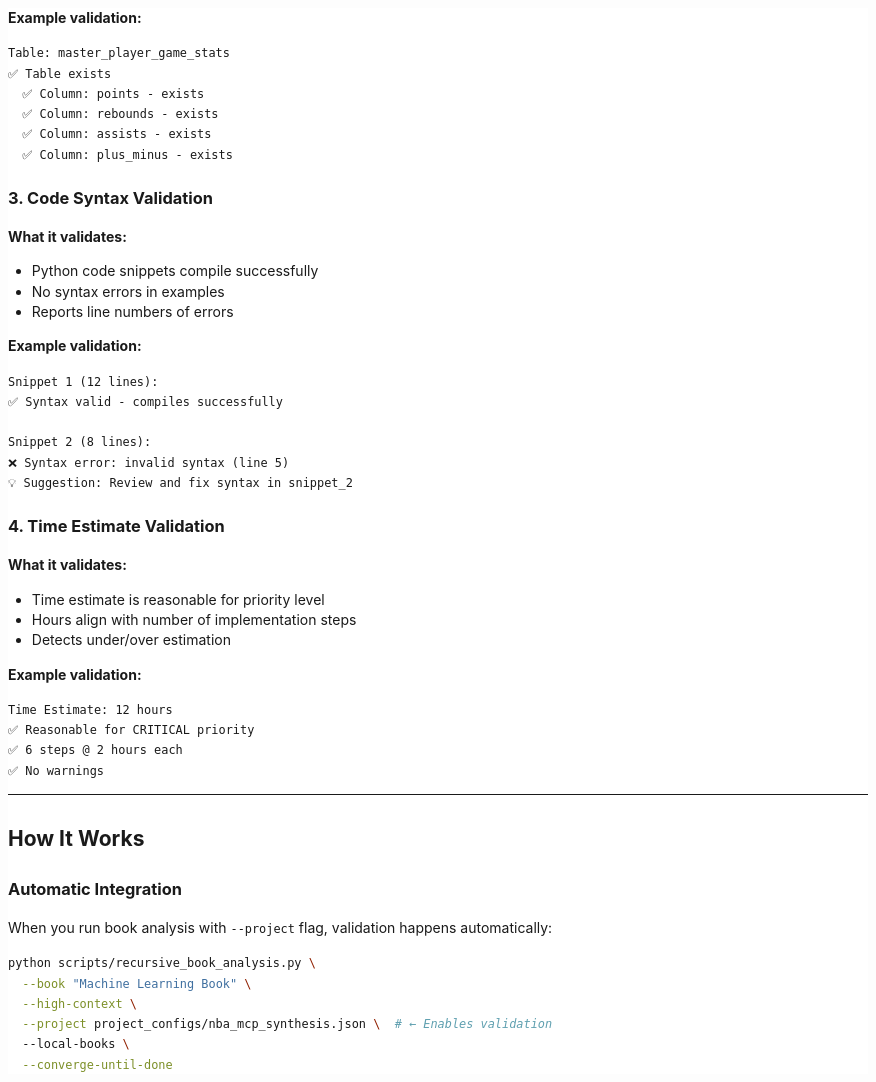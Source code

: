 **Example validation:**
```
Table: master_player_game_stats
✅ Table exists
  ✅ Column: points - exists
  ✅ Column: rebounds - exists
  ✅ Column: assists - exists
  ✅ Column: plus_minus - exists
```

### 3. Code Syntax Validation
**What it validates:**
- Python code snippets compile successfully
- No syntax errors in examples
- Reports line numbers of errors

**Example validation:**
```
Snippet 1 (12 lines):
✅ Syntax valid - compiles successfully

Snippet 2 (8 lines):
❌ Syntax error: invalid syntax (line 5)
💡 Suggestion: Review and fix syntax in snippet_2
```

### 4. Time Estimate Validation
**What it validates:**
- Time estimate is reasonable for priority level
- Hours align with number of implementation steps
- Detects under/over estimation

**Example validation:**
```
Time Estimate: 12 hours
✅ Reasonable for CRITICAL priority
✅ 6 steps @ 2 hours each
✅ No warnings
```

---

## How It Works

### Automatic Integration

When you run book analysis with `--project` flag, validation happens automatically:

```bash
python scripts/recursive_book_analysis.py \
  --book "Machine Learning Book" \
  --high-context \
  --project project_configs/nba_mcp_synthesis.json \  # ← Enables validation
  --local-books \
  --converge-until-done
```
